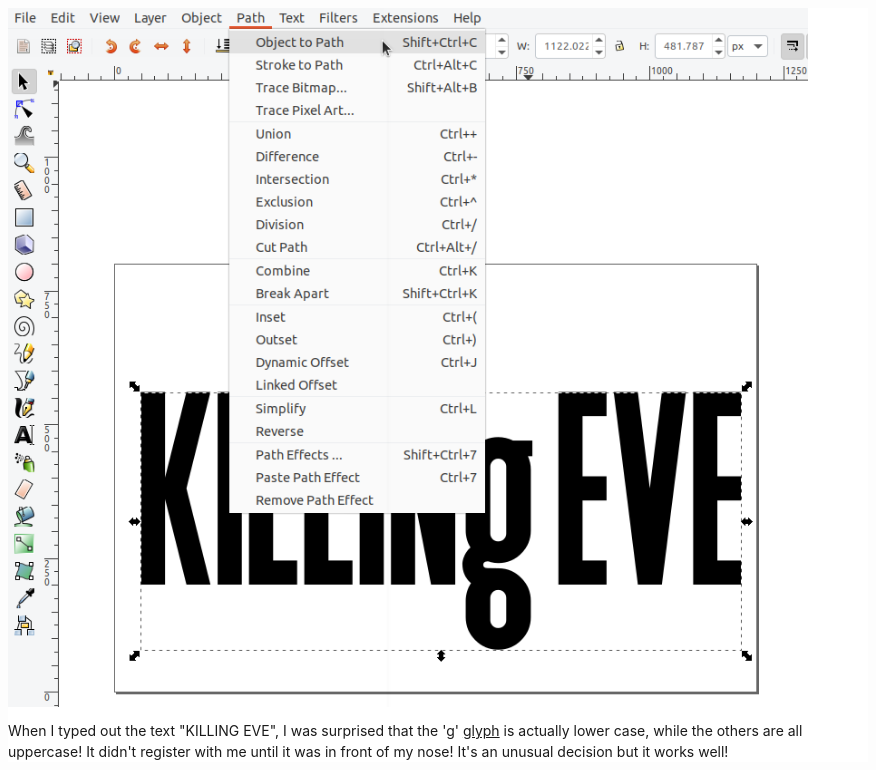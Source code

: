 <img src="/assets/img/blog/2020-12-24-title-sequences/inkscape-text-to-path.png" alt="convert text to path" style="display:block;width:100%;max-width:800px;" loading="lazy">

When I typed out the text "KILLING EVE", I was surprised that the 'g' [glyph](https://en.wikipedia.org/wiki/Glyph) is actually lower case, while the others are all uppercase! It didn't register with me until it was in front of my nose! It's an unusual decision but it works well!
